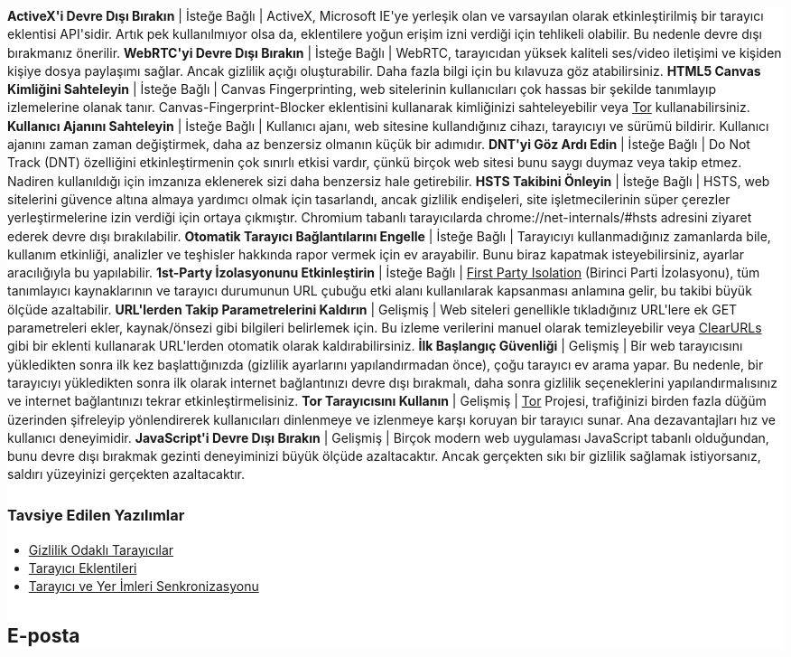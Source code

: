 **ActiveX'i Devre Dışı Bırakın** | İsteğe Bağlı | ActiveX, Microsoft IE'ye yerleşik olan ve varsayılan olarak etkinleştirilmiş bir tarayıcı eklentisi API'sidir. Artık pek kullanılmıyor olsa da, eklentilere yoğun erişim izni verdiği için tehlikeli olabilir. Bu nedenle devre dışı bırakmanız önerilir.
**WebRTC'yi Devre Dışı Bırakın** | İsteğe Bağlı | WebRTC, tarayıcıdan yüksek kaliteli ses/video iletişimi ve kişiden kişiye dosya paylaşımı sağlar. Ancak gizlilik açığı oluşturabilir. Daha fazla bilgi için bu kılavuza göz atabilirsiniz.
**HTML5 Canvas Kimliğini Sahteleyin** | İsteğe Bağlı | Canvas Fingerprinting, web sitelerinin kullanıcıları çok hassas bir şekilde tanımlayıp izlemelerine olanak tanır. Canvas-Fingerprint-Blocker eklentisini kullanarak kimliğinizi sahteleyebilir veya [Tor](https://awesome-privacy.xyz/networking/mix-networks/tor) kullanabilirsiniz.
**Kullanıcı Ajanını Sahteleyin** | İsteğe Bağlı | Kullanıcı ajanı, web sitesine kullandığınız cihazı, tarayıcıyı ve sürümü bildirir. Kullanıcı ajanını zaman zaman değiştirmek, daha az benzersiz olmanın küçük bir adımıdır.
**DNT'yi Göz Ardı Edin** | İsteğe Bağlı | Do Not Track (DNT) özelliğini etkinleştirmenin çok sınırlı etkisi vardır, çünkü birçok web sitesi bunu saygı duymaz veya takip etmez. Nadiren kullanıldığı için imzanıza eklenerek sizi daha benzersiz hale getirebilir.
**HSTS Takibini Önleyin** | İsteğe Bağlı | HSTS, web sitelerini güvence altına almaya yardımcı olmak için tasarlandı, ancak gizlilik endişeleri, site işletmecilerinin süper çerezler yerleştirmelerine izin verdiği için ortaya çıkmıştır. Chromium tabanlı tarayıcılarda chrome://net-internals/#hsts adresini ziyaret ederek devre dışı bırakılabilir.
**Otomatik Tarayıcı Bağlantılarını Engelle** | İsteğe Bağlı | Tarayıcıyı kullanmadığınız zamanlarda bile, kullanım etkinliği, analizler ve teşhisler hakkında rapor vermek için ev arayabilir. Bunu biraz kapatmak isteyebilirsiniz, ayarlar aracılığıyla bu yapılabilir.
**1st-Party İzolasyonunu Etkinleştirin** | İsteğe Bağlı | [First Party Isolation](https://awesome-privacy.xyz/security-tools/browser-extensions/first-party-isolation) (Birinci Parti İzolasyonu), tüm tanımlayıcı kaynaklarının ve tarayıcı durumunun URL çubuğu etki alanı kullanılarak kapsanması anlamına gelir, bu takibi büyük ölçüde azaltabilir.
**URL'lerden Takip Parametrelerini Kaldırın** | Gelişmiş | Web siteleri genellikle tıkladığınız URL'lere ek GET parametreleri ekler, kaynak/önsezi gibi bilgileri belirlemek için. Bu izleme verilerini manuel olarak temizleyebilir veya [ClearURLs](https://awesome-privacy.xyz/security-tools/browser-extensions/clearurls) gibi bir eklenti kullanarak URL'lerden otomatik olarak kaldırabilirsiniz.
**İlk Başlangıç Güvenliği** | Gelişmiş | Bir web tarayıcısını yükledikten sonra ilk kez başlattığınızda (gizlilik ayarlarını yapılandırmadan önce), çoğu tarayıcı ev arama yapar. Bu nedenle, bir tarayıcıyı yükledikten sonra ilk olarak internet bağlantınızı devre dışı bırakmalı, daha sonra gizlilik seçeneklerini yapılandırmalısınız ve internet bağlantınızı tekrar etkinleştirmelisiniz.
**Tor Tarayıcısını Kullanın** | Gelişmiş | [Tor](https://awesome-privacy.xyz/networking/mix-networks/tor) Projesi, trafiğinizi birden fazla düğüm üzerinden şifreleyip yönlendirerek kullanıcıları dinlenmeye ve izlenmeye karşı koruyan bir tarayıcı sunar. Ana dezavantajları hız ve kullanıcı deneyimidir.
**JavaScript'i Devre Dışı Bırakın** | Gelişmiş | Birçok modern web uygulaması JavaScript tabanlı olduğundan, bunu devre dışı bırakmak gezinti deneyiminizi büyük ölçüde azaltacaktır. Ancak gerçekten sıkı bir gizlilik sağlamak istiyorsanız, saldırı yüzeyinizi gerçekten azaltacaktır.

### Tavsiye Edilen Yazılımlar
- [Gizlilik Odaklı Tarayıcılar](https://github.com/Lissy93/awesome-privacy#browsers)
- [Tarayıcı Eklentileri](https://github.com/Lissy93/awesome-privacy#browser-extensions)
- [Tarayıcı ve Yer İmleri Senkronizasyonu](https://github.com/Lissy93/awesome-privacy#browser-sync)


## E-posta
